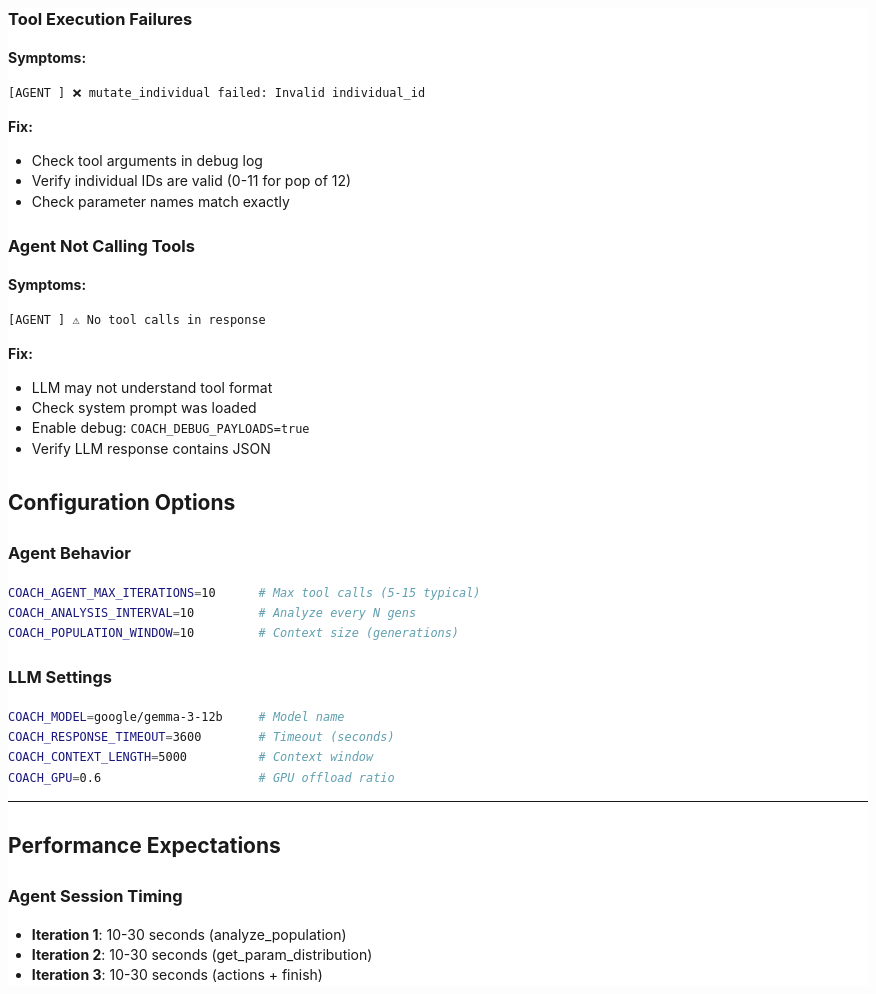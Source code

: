 ### Tool Execution Failures

**Symptoms:**
```
[AGENT ] ❌ mutate_individual failed: Invalid individual_id
```

**Fix:**
- Check tool arguments in debug log
- Verify individual IDs are valid (0-11 for pop of 12)
- Check parameter names match exactly

### Agent Not Calling Tools

**Symptoms:**
```
[AGENT ] ⚠️ No tool calls in response
```

**Fix:**
- LLM may not understand tool format
- Check system prompt was loaded
- Enable debug: `COACH_DEBUG_PAYLOADS=true`
- Verify LLM response contains JSON

## Configuration Options

### Agent Behavior

```bash
COACH_AGENT_MAX_ITERATIONS=10      # Max tool calls (5-15 typical)
COACH_ANALYSIS_INTERVAL=10         # Analyze every N gens
COACH_POPULATION_WINDOW=10         # Context size (generations)
```

### LLM Settings

```bash
COACH_MODEL=google/gemma-3-12b     # Model name
COACH_RESPONSE_TIMEOUT=3600        # Timeout (seconds)
COACH_CONTEXT_LENGTH=5000          # Context window
COACH_GPU=0.6                      # GPU offload ratio
```

---

## Performance Expectations

### Agent Session Timing

- **Iteration 1**: 10-30 seconds (analyze_population)
- **Iteration 2**: 10-30 seconds (get_param_distribution)
- **Iteration 3**: 10-30 seconds (actions + finish)
